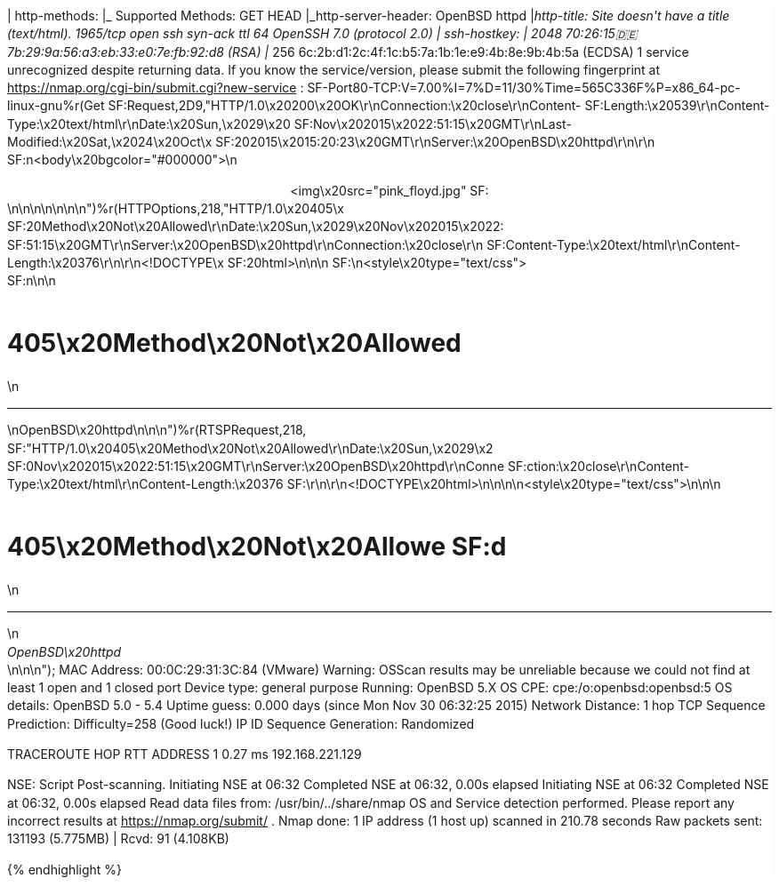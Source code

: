 | http-methods:
|_  Supported Methods: GET HEAD
|_http-server-header: OpenBSD httpd
|_http-title: Site doesn't have a title (text/html).
1965/tcp open  ssh     syn-ack ttl 64 OpenSSH 7.0 (protocol 2.0)
| ssh-hostkey:
|   2048 70:26:15:de:7b:29:9a:56:a3:eb:33:e0:7e:fb:92:d8 (RSA)
|_  256 6c:2b:d1:2c:4f:1c:b5:7a:1b:1e:e9:4b:8e:9b:4b:5a (ECDSA)
1 service unrecognized despite returning data. If you know the service/version, please submit the following fingerprint at https://nmap.org/cgi-bin/submit.cgi?new-service :
SF-Port80-TCP:V=7.00%I=7%D=11/30%Time=565C336F%P=x86_64-pc-linux-gnu%r(Get
SF:Request,2D9,"HTTP/1\.0\x20200\x20OK\r\nConnection:\x20close\r\nContent-
SF:Length:\x20539\r\nContent-Type:\x20text/html\r\nDate:\x20Sun,\x2029\x20
SF:Nov\x202015\x2022:51:15\x20GMT\r\nLast-Modified:\x20Sat,\x2024\x20Oct\x
SF:202015\x2015:20:23\x20GMT\r\nServer:\x20OpenBSD\x20httpd\r\n\r\n<html>\
SF:n<body\x20bgcolor=\"#000000\">\n<center><img\x20src=\"pink_floyd\.jpg\"
SF:</img></center>\n</body>\n</html>\n\n\n\n\n")%r(HTTPOptions,218,"HTTP/1\.0\x20405\x
SF:20Method\x20Not\x20Allowed\r\nDate:\x20Sun,\x2029\x20Nov\x202015\x2022:
SF:51:15\x20GMT\r\nServer:\x20OpenBSD\x20httpd\r\nConnection:\x20close\r\n
SF:Content-Type:\x20text/html\r\nContent-Length:\x20376\r\n\r\n<!DOCTYPE\x
SF:20html>\n<html>\n<head>\n<title>405\x20Method\x20Not\x20Allowed</title>
SF:\n<style\x20type=\"text/css\"></style>\
SF:n</head>\n<body>\n<h1>405\x20Method\x20Not\x20Allowed</h1>\n<hr>\n<addr
SF:ess>OpenBSD\x20httpd</address>\n</body>\n</html>\n")%r(RTSPRequest,218,
SF:"HTTP/1\.0\x20405\x20Method\x20Not\x20Allowed\r\nDate:\x20Sun,\x2029\x2
SF:0Nov\x202015\x2022:51:15\x20GMT\r\nServer:\x20OpenBSD\x20httpd\r\nConne
SF:ction:\x20close\r\nContent-Type:\x20text/html\r\nContent-Length:\x20376
SF:\r\n\r\n<!DOCTYPE\x20html>\n<html>\n<head>\n<title>405\x20Method\x20Not
SF:\x20Allowed</title>\n<style\x20type=\"text/css\"></style>\n</head>\n<body>\n<h1>405\x20Method\x20Not\x20Allowe
SF:d</h1>\n<hr>\n<address>OpenBSD\x20httpd</address>\n</body>\n</html>\n");
MAC Address: 00:0C:29:31:3C:84 (VMware)
Warning: OSScan results may be unreliable because we could not find at least 1 open and 1 closed port
Device type: general purpose
Running: OpenBSD 5.X
OS CPE: cpe:/o:openbsd:openbsd:5
OS details: OpenBSD 5.0 - 5.4
Uptime guess: 0.000 days (since Mon Nov 30 06:32:25 2015)
Network Distance: 1 hop
TCP Sequence Prediction: Difficulty=258 (Good luck!)
IP ID Sequence Generation: Randomized

TRACEROUTE
HOP RTT     ADDRESS
1   0.27 ms 192.168.221.129

NSE: Script Post-scanning.
Initiating NSE at 06:32
Completed NSE at 06:32, 0.00s elapsed
Initiating NSE at 06:32
Completed NSE at 06:32, 0.00s elapsed
Read data files from: /usr/bin/../share/nmap
OS and Service detection performed. Please report any incorrect results at https://nmap.org/submit/ .
Nmap done: 1 IP address (1 host up) scanned in 210.78 seconds
           Raw packets sent: 131193 (5.775MB) | Rcvd: 91 (4.108KB)

{% endhighlight %}
